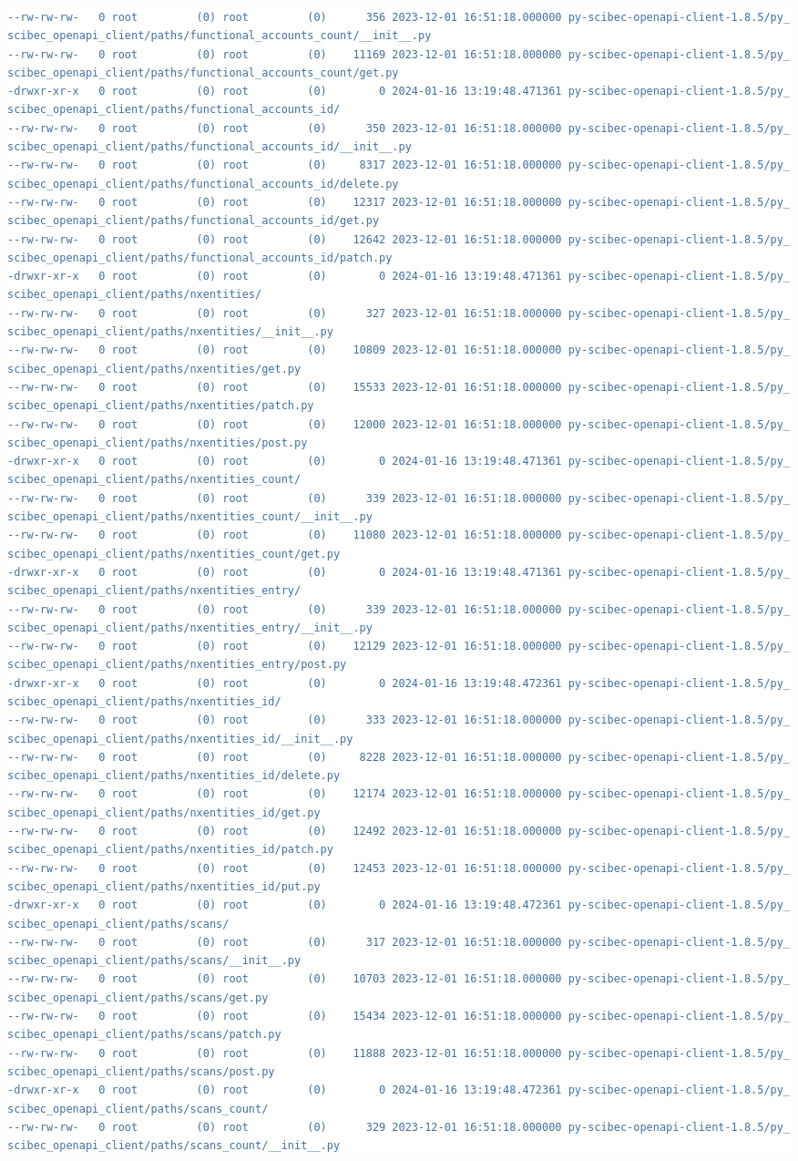 ```diff
--rw-rw-rw-   0 root         (0) root         (0)      356 2023-12-01 16:51:18.000000 py-scibec-openapi-client-1.8.5/py_scibec_openapi_client/paths/functional_accounts_count/__init__.py
--rw-rw-rw-   0 root         (0) root         (0)    11169 2023-12-01 16:51:18.000000 py-scibec-openapi-client-1.8.5/py_scibec_openapi_client/paths/functional_accounts_count/get.py
-drwxr-xr-x   0 root         (0) root         (0)        0 2024-01-16 13:19:48.471361 py-scibec-openapi-client-1.8.5/py_scibec_openapi_client/paths/functional_accounts_id/
--rw-rw-rw-   0 root         (0) root         (0)      350 2023-12-01 16:51:18.000000 py-scibec-openapi-client-1.8.5/py_scibec_openapi_client/paths/functional_accounts_id/__init__.py
--rw-rw-rw-   0 root         (0) root         (0)     8317 2023-12-01 16:51:18.000000 py-scibec-openapi-client-1.8.5/py_scibec_openapi_client/paths/functional_accounts_id/delete.py
--rw-rw-rw-   0 root         (0) root         (0)    12317 2023-12-01 16:51:18.000000 py-scibec-openapi-client-1.8.5/py_scibec_openapi_client/paths/functional_accounts_id/get.py
--rw-rw-rw-   0 root         (0) root         (0)    12642 2023-12-01 16:51:18.000000 py-scibec-openapi-client-1.8.5/py_scibec_openapi_client/paths/functional_accounts_id/patch.py
-drwxr-xr-x   0 root         (0) root         (0)        0 2024-01-16 13:19:48.471361 py-scibec-openapi-client-1.8.5/py_scibec_openapi_client/paths/nxentities/
--rw-rw-rw-   0 root         (0) root         (0)      327 2023-12-01 16:51:18.000000 py-scibec-openapi-client-1.8.5/py_scibec_openapi_client/paths/nxentities/__init__.py
--rw-rw-rw-   0 root         (0) root         (0)    10809 2023-12-01 16:51:18.000000 py-scibec-openapi-client-1.8.5/py_scibec_openapi_client/paths/nxentities/get.py
--rw-rw-rw-   0 root         (0) root         (0)    15533 2023-12-01 16:51:18.000000 py-scibec-openapi-client-1.8.5/py_scibec_openapi_client/paths/nxentities/patch.py
--rw-rw-rw-   0 root         (0) root         (0)    12000 2023-12-01 16:51:18.000000 py-scibec-openapi-client-1.8.5/py_scibec_openapi_client/paths/nxentities/post.py
-drwxr-xr-x   0 root         (0) root         (0)        0 2024-01-16 13:19:48.471361 py-scibec-openapi-client-1.8.5/py_scibec_openapi_client/paths/nxentities_count/
--rw-rw-rw-   0 root         (0) root         (0)      339 2023-12-01 16:51:18.000000 py-scibec-openapi-client-1.8.5/py_scibec_openapi_client/paths/nxentities_count/__init__.py
--rw-rw-rw-   0 root         (0) root         (0)    11080 2023-12-01 16:51:18.000000 py-scibec-openapi-client-1.8.5/py_scibec_openapi_client/paths/nxentities_count/get.py
-drwxr-xr-x   0 root         (0) root         (0)        0 2024-01-16 13:19:48.471361 py-scibec-openapi-client-1.8.5/py_scibec_openapi_client/paths/nxentities_entry/
--rw-rw-rw-   0 root         (0) root         (0)      339 2023-12-01 16:51:18.000000 py-scibec-openapi-client-1.8.5/py_scibec_openapi_client/paths/nxentities_entry/__init__.py
--rw-rw-rw-   0 root         (0) root         (0)    12129 2023-12-01 16:51:18.000000 py-scibec-openapi-client-1.8.5/py_scibec_openapi_client/paths/nxentities_entry/post.py
-drwxr-xr-x   0 root         (0) root         (0)        0 2024-01-16 13:19:48.472361 py-scibec-openapi-client-1.8.5/py_scibec_openapi_client/paths/nxentities_id/
--rw-rw-rw-   0 root         (0) root         (0)      333 2023-12-01 16:51:18.000000 py-scibec-openapi-client-1.8.5/py_scibec_openapi_client/paths/nxentities_id/__init__.py
--rw-rw-rw-   0 root         (0) root         (0)     8228 2023-12-01 16:51:18.000000 py-scibec-openapi-client-1.8.5/py_scibec_openapi_client/paths/nxentities_id/delete.py
--rw-rw-rw-   0 root         (0) root         (0)    12174 2023-12-01 16:51:18.000000 py-scibec-openapi-client-1.8.5/py_scibec_openapi_client/paths/nxentities_id/get.py
--rw-rw-rw-   0 root         (0) root         (0)    12492 2023-12-01 16:51:18.000000 py-scibec-openapi-client-1.8.5/py_scibec_openapi_client/paths/nxentities_id/patch.py
--rw-rw-rw-   0 root         (0) root         (0)    12453 2023-12-01 16:51:18.000000 py-scibec-openapi-client-1.8.5/py_scibec_openapi_client/paths/nxentities_id/put.py
-drwxr-xr-x   0 root         (0) root         (0)        0 2024-01-16 13:19:48.472361 py-scibec-openapi-client-1.8.5/py_scibec_openapi_client/paths/scans/
--rw-rw-rw-   0 root         (0) root         (0)      317 2023-12-01 16:51:18.000000 py-scibec-openapi-client-1.8.5/py_scibec_openapi_client/paths/scans/__init__.py
--rw-rw-rw-   0 root         (0) root         (0)    10703 2023-12-01 16:51:18.000000 py-scibec-openapi-client-1.8.5/py_scibec_openapi_client/paths/scans/get.py
--rw-rw-rw-   0 root         (0) root         (0)    15434 2023-12-01 16:51:18.000000 py-scibec-openapi-client-1.8.5/py_scibec_openapi_client/paths/scans/patch.py
--rw-rw-rw-   0 root         (0) root         (0)    11888 2023-12-01 16:51:18.000000 py-scibec-openapi-client-1.8.5/py_scibec_openapi_client/paths/scans/post.py
-drwxr-xr-x   0 root         (0) root         (0)        0 2024-01-16 13:19:48.472361 py-scibec-openapi-client-1.8.5/py_scibec_openapi_client/paths/scans_count/
--rw-rw-rw-   0 root         (0) root         (0)      329 2023-12-01 16:51:18.000000 py-scibec-openapi-client-1.8.5/py_scibec_openapi_client/paths/scans_count/__init__.py
```